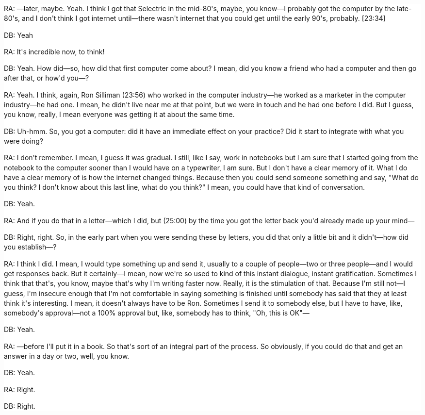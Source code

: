 RA:	&#8212;later, maybe. Yeah. I think I got that Selectric in the mid-80's, maybe, you know&#8212;I probably got the computer by the late-80's, and I don't think I got internet until&#8212;there wasn't internet that you could get until the early 90's, probably.
[23:34]

DB:	Yeah

RA:	It's incredible now, to think!

DB:	 Yeah.
	How did&#8212;so, how did that first computer come about? I mean, did you know a friend who had a computer and then go after that, or how'd you&#8212;?

RA:	Yeah. I think, again, Ron Silliman (23:56) who worked in the computer industry&#8212;he worked as a marketer in the computer industry&#8212;he had one. I mean, he didn't live near me at that point, but we were in touch and he had one before I did. 
	But I guess, you know, really, I mean everyone was getting it at about the same time. 

DB:	 Uh-hmm.
	So, you got a computer: did it have an immediate effect on your practice? Did it start to integrate with what you were doing?

RA:	I don't remember. I mean, I guess it was gradual. I still, like I say, work in notebooks but I am sure that I started going from the notebook to the computer sooner than I would have on a typewriter, I am sure. But I don't have a clear memory of it. 
	What I do have a clear memory of is how the internet changed things. Because then you could send someone something and say, "What do you think? I don't know about this last line, what do you think?" 
I mean, you could have that kind of conversation.

DB:	 Yeah.

RA:	And if you do that in a letter&#8212;which I did, but 
(25:00)
	by the time you got the letter back you'd already made up your mind&#8212;

DB:	Right, right.
	So, in the early part when you were sending these by letters, you did that only a little bit and it didn't&#8212;how did you establish&#8212;?

RA:	 I think I did. I mean, I would type something up and send it, usually to a couple of people&#8212;two or three people&#8212;and I would get responses back. But it certainly&#8212;I mean, now we're so used to kind of this instant dialogue, instant gratification. Sometimes I think that that's, you know, maybe that's why I'm writing faster now. Really, it is the stimulation of that. 
	Because I'm still not&#8212;I guess, I'm insecure enough that I'm not comfortable in saying something is finished until somebody has said that they at least think it's interesting. I mean, it doesn't always have to be Ron. Sometimes I send it to somebody else, but I have to have, like, somebody's approval&#8212;not a 100% approval but, like, somebody has to think, "Oh, this is OK"&#8212;

DB:	 Yeah.

RA:	&#8212;before I'll put it in a book. So that's sort of an integral part of the process. So obviously, if you could do that and get an answer in a day or two, well, you know. 

DB:	Yeah.

RA:	Right.

DB:	Right.
